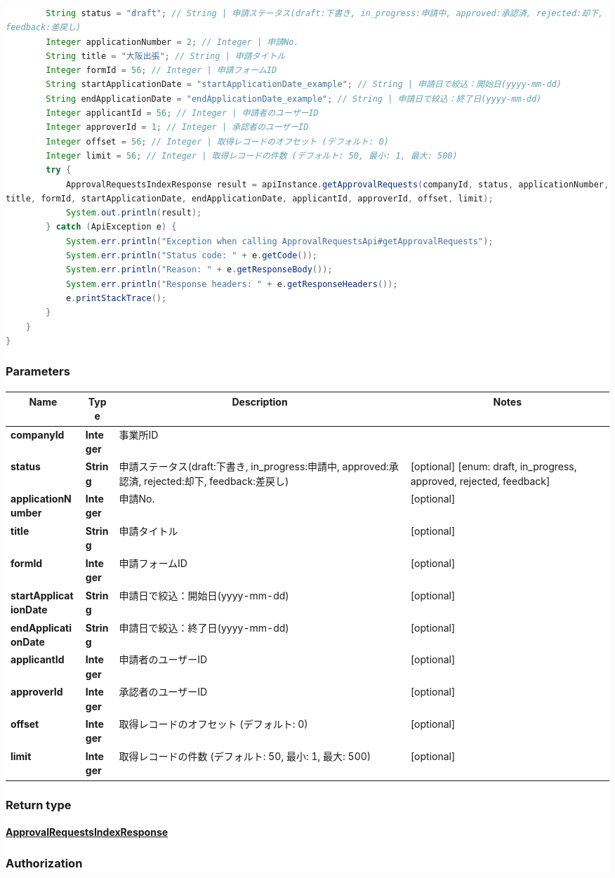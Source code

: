 ```java
        String status = "draft"; // String | 申請ステータス(draft:下書き, in_progress:申請中, approved:承認済, rejected:却下, feedback:差戻し)
        Integer applicationNumber = 2; // Integer | 申請No.
        String title = "大阪出張"; // String | 申請タイトル
        Integer formId = 56; // Integer | 申請フォームID
        String startApplicationDate = "startApplicationDate_example"; // String | 申請日で絞込：開始日(yyyy-mm-dd)
        String endApplicationDate = "endApplicationDate_example"; // String | 申請日で絞込：終了日(yyyy-mm-dd)
        Integer applicantId = 56; // Integer | 申請者のユーザーID
        Integer approverId = 1; // Integer | 承認者のユーザーID
        Integer offset = 56; // Integer | 取得レコードのオフセット (デフォルト: 0)
        Integer limit = 56; // Integer | 取得レコードの件数 (デフォルト: 50, 最小: 1, 最大: 500)
        try {
            ApprovalRequestsIndexResponse result = apiInstance.getApprovalRequests(companyId, status, applicationNumber, title, formId, startApplicationDate, endApplicationDate, applicantId, approverId, offset, limit);
            System.out.println(result);
        } catch (ApiException e) {
            System.err.println("Exception when calling ApprovalRequestsApi#getApprovalRequests");
            System.err.println("Status code: " + e.getCode());
            System.err.println("Reason: " + e.getResponseBody());
            System.err.println("Response headers: " + e.getResponseHeaders());
            e.printStackTrace();
        }
    }
}
```

### Parameters


Name | Type | Description  | Notes
------------- | ------------- | ------------- | -------------
 **companyId** | **Integer**| 事業所ID |
 **status** | **String**| 申請ステータス(draft:下書き, in_progress:申請中, approved:承認済, rejected:却下, feedback:差戻し) | [optional] [enum: draft, in_progress, approved, rejected, feedback]
 **applicationNumber** | **Integer**| 申請No. | [optional]
 **title** | **String**| 申請タイトル | [optional]
 **formId** | **Integer**| 申請フォームID | [optional]
 **startApplicationDate** | **String**| 申請日で絞込：開始日(yyyy-mm-dd) | [optional]
 **endApplicationDate** | **String**| 申請日で絞込：終了日(yyyy-mm-dd) | [optional]
 **applicantId** | **Integer**| 申請者のユーザーID | [optional]
 **approverId** | **Integer**| 承認者のユーザーID | [optional]
 **offset** | **Integer**| 取得レコードのオフセット (デフォルト: 0) | [optional]
 **limit** | **Integer**| 取得レコードの件数 (デフォルト: 50, 最小: 1, 最大: 500) | [optional]

### Return type

[**ApprovalRequestsIndexResponse**](ApprovalRequestsIndexResponse.md)

### Authorization
